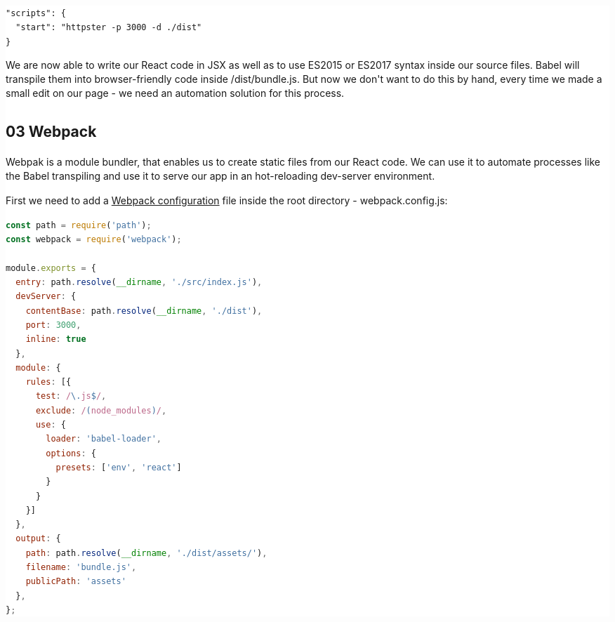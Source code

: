 ```
"scripts": {
  "start": "httpster -p 3000 -d ./dist"
}
```


We are now able to write our React code in JSX as well as to use ES2015 or ES2017 syntax inside our source files. Babel will transpile them into browser-friendly code inside /dist/bundle.js. But now we don't want to do this by hand, every time we made a small edit on our page - we need an automation solution for this process.




## 03 Webpack

Webpak is a module bundler, that enables us to create static files from our React code. We can use it to automate processes like the Babel transpiling and use it to serve our app in an hot-reloading dev-server environment.


First we need to add a [Webpack configuration](https://webpack.js.org/guides/getting-started/) file inside the root directory - webpack.config.js:

```js
const path = require('path');
const webpack = require('webpack');

module.exports = {
  entry: path.resolve(__dirname, './src/index.js'),
  devServer: {
    contentBase: path.resolve(__dirname, './dist'),
    port: 3000,
    inline: true
  },
  module: {
    rules: [{
      test: /\.js$/,
      exclude: /(node_modules)/,
      use: {
        loader: 'babel-loader',
        options: {
          presets: ['env', 'react']
        }
      }
    }]
  },
  output: {
    path: path.resolve(__dirname, './dist/assets/'),
    filename: 'bundle.js',
    publicPath: 'assets'
  },
};
```
